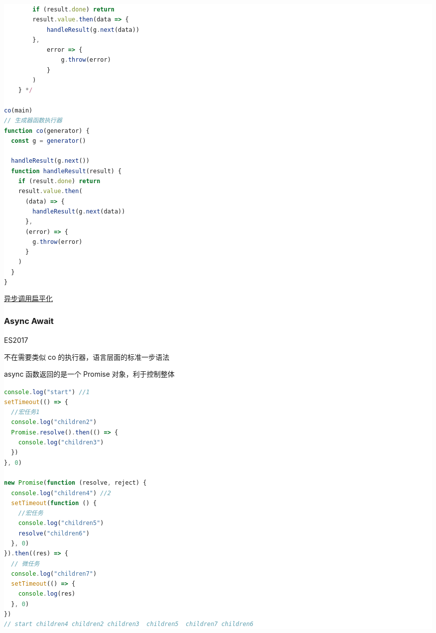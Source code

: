 ```js
        if (result.done) return
        result.value.then(data => {
            handleResult(g.next(data))
        },
            error => {
                g.throw(error)
            }
        )
    } */

co(main)
// 生成器函数执行器
function co(generator) {
  const g = generator()

  handleResult(g.next())
  function handleResult(result) {
    if (result.done) return
    result.value.then(
      (data) => {
        handleResult(g.next(data))
      },
      (error) => {
        g.throw(error)
      }
    )
  }
}
```

<u>异步调用扁平化</u>

### Async Await

ES2017

不在需要类似 co 的执行器，语言层面的标准一步语法

async 函数返回的是一个 Promise 对象，利于控制整体

```js
console.log("start") //1
setTimeout(() => {
  //宏任务1
  console.log("children2")
  Promise.resolve().then(() => {
    console.log("children3")
  })
}, 0)

new Promise(function (resolve, reject) {
  console.log("children4") //2
  setTimeout(function () {
    //宏任务
    console.log("children5")
    resolve("children6")
  }, 0)
}).then((res) => {
  // 微任务
  console.log("children7")
  setTimeout(() => {
    console.log(res)
  }, 0)
})
// start children4 children2 children3  children5  children7 children6
```
